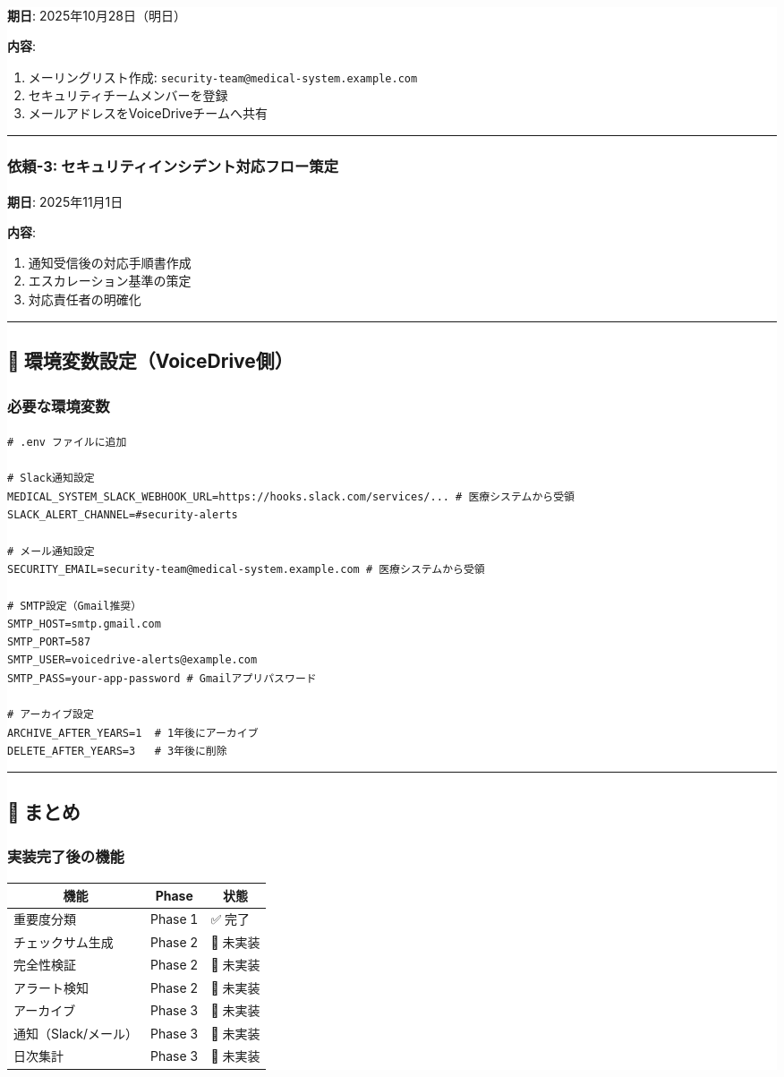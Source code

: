 **期日**: 2025年10月28日（明日）

**内容**:
1. メーリングリスト作成: `security-team@medical-system.example.com`
2. セキュリティチームメンバーを登録
3. メールアドレスをVoiceDriveチームへ共有

---

### 依頼-3: セキュリティインシデント対応フロー策定

**期日**: 2025年11月1日

**内容**:
1. 通知受信後の対応手順書作成
2. エスカレーション基準の策定
3. 対応責任者の明確化

---

## 📝 環境変数設定（VoiceDrive側）

### 必要な環境変数

```env
# .env ファイルに追加

# Slack通知設定
MEDICAL_SYSTEM_SLACK_WEBHOOK_URL=https://hooks.slack.com/services/... # 医療システムから受領
SLACK_ALERT_CHANNEL=#security-alerts

# メール通知設定
SECURITY_EMAIL=security-team@medical-system.example.com # 医療システムから受領

# SMTP設定（Gmail推奨）
SMTP_HOST=smtp.gmail.com
SMTP_PORT=587
SMTP_USER=voicedrive-alerts@example.com
SMTP_PASS=your-app-password # Gmailアプリパスワード

# アーカイブ設定
ARCHIVE_AFTER_YEARS=1  # 1年後にアーカイブ
DELETE_AFTER_YEARS=3   # 3年後に削除
```

---

## 🔗 まとめ

### 実装完了後の機能

| 機能 | Phase | 状態 |
|------|-------|------|
| 重要度分類 | Phase 1 | ✅ 完了 |
| チェックサム生成 | Phase 2 | 🔴 未実装 |
| 完全性検証 | Phase 2 | 🔴 未実装 |
| アラート検知 | Phase 2 | 🔴 未実装 |
| アーカイブ | Phase 3 | 🔴 未実装 |
| 通知（Slack/メール） | Phase 3 | 🔴 未実装 |
| 日次集計 | Phase 3 | 🔴 未実装 |